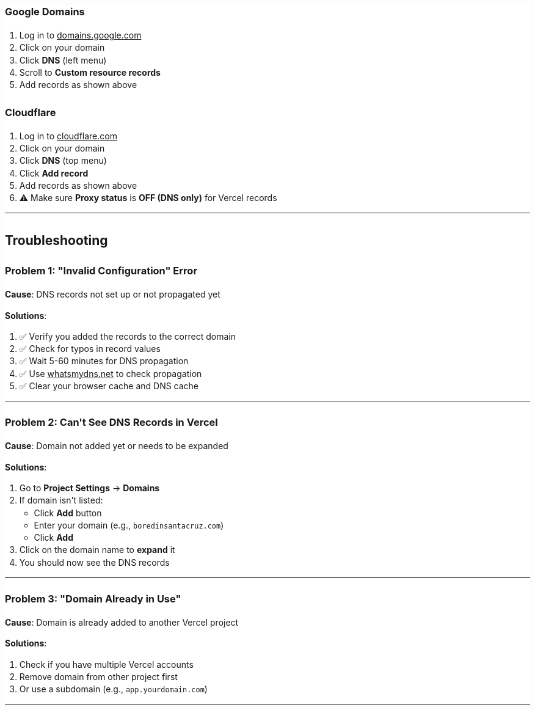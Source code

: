 ### Google Domains
1. Log in to [domains.google.com](https://domains.google.com)
2. Click on your domain
3. Click **DNS** (left menu)
4. Scroll to **Custom resource records**
5. Add records as shown above

### Cloudflare
1. Log in to [cloudflare.com](https://cloudflare.com)
2. Click on your domain
3. Click **DNS** (top menu)
4. Click **Add record**
5. Add records as shown above
6. ⚠️ Make sure **Proxy status** is **OFF (DNS only)** for Vercel records

---

## Troubleshooting

### Problem 1: "Invalid Configuration" Error

**Cause**: DNS records not set up or not propagated yet

**Solutions**:
1. ✅ Verify you added the records to the correct domain
2. ✅ Check for typos in record values
3. ✅ Wait 5-60 minutes for DNS propagation
4. ✅ Use [whatsmydns.net](https://whatsmydns.net) to check propagation
5. ✅ Clear your browser cache and DNS cache

---

### Problem 2: Can't See DNS Records in Vercel

**Cause**: Domain not added yet or needs to be expanded

**Solutions**:
1. Go to **Project Settings** → **Domains**
2. If domain isn't listed:
   - Click **Add** button
   - Enter your domain (e.g., `boredinsantacruz.com`)
   - Click **Add**
3. Click on the domain name to **expand** it
4. You should now see the DNS records

---

### Problem 3: "Domain Already in Use"

**Cause**: Domain is already added to another Vercel project

**Solutions**:
1. Check if you have multiple Vercel accounts
2. Remove domain from other project first
3. Or use a subdomain (e.g., `app.yourdomain.com`)

---